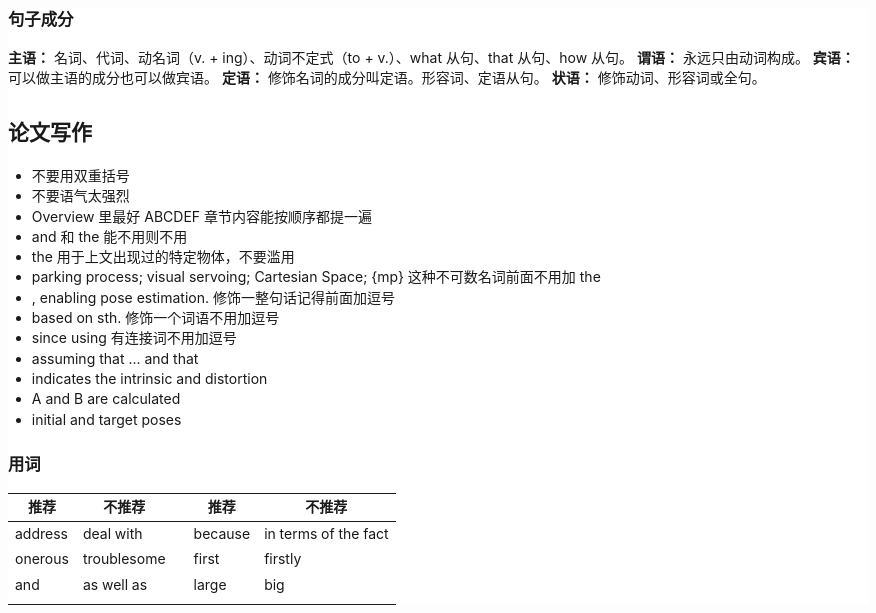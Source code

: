 ### 句子成分

__主语：__ 名词、代词、动名词（v. + ing）、动词不定式（to + v.）、what 从句、that 从句、how 从句。
__谓语：__ 永远只由动词构成。
__宾语：__ 可以做主语的成分也可以做宾语。
__定语：__ 修饰名词的成分叫定语。形容词、定语从句。
__状语：__ 修饰动词、形容词或全句。

## 论文写作

* 不要用双重括号
* 不要语气太强烈
* Overview 里最好 ABCDEF 章节内容能按顺序都提一遍
* and 和 the 能不用则不用
* the 用于上文出现过的特定物体，不要滥用
* parking process; visual servoing; Cartesian Space; {mp} 这种不可数名词前面不用加 the
* , enabling pose estimation. 修饰一整句话记得前面加逗号
* based on sth. 修饰一个词语不用加逗号
* since using 有连接词不用加逗号
* assuming that ... and that
* indicates the intrinsic and distortion
* A and B are calculated
* initial and target poses

### 用词

|推荐|不推荐||推荐|不推荐|
|---|---|---|---|---|
|address|deal with||because|in terms of the fact|
|onerous|troublesome||first|firstly|
|and|as well as||large|big|
|||||





